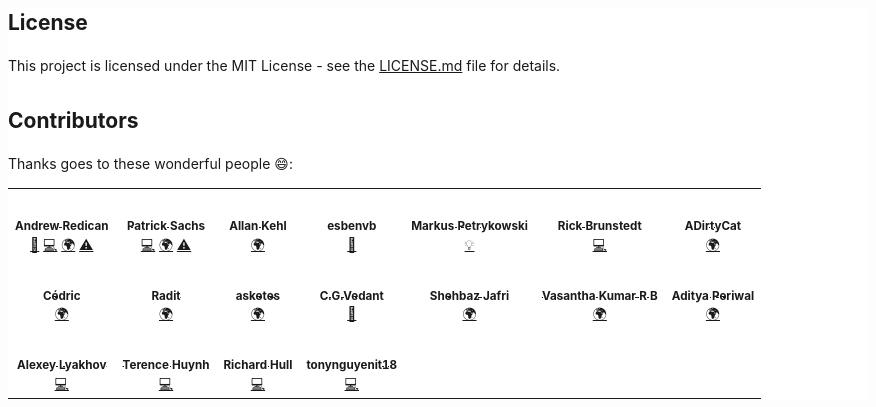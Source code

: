## License

This project is licensed under the MIT License - see the [LICENSE.md](LICENSE.md) file for details.

## Contributors

Thanks goes to these wonderful people :smile::




<table>
  <tr>
    <td align="center"><a href="https://github.com/AndrewRedican"><img src="https://avatars2.githubusercontent.com/u/24832471?v=4?s=100" width="100px;" alt=""/><br /><sub><b>Andrew Redican</b></sub></a><br /><a href="#talk-AndrewRedican" title="Talks">📢</a> <a href="https://github.com/AndrewRedican/react-json-editor-ajrm/commits?author=AndrewRedican" title="Code">💻</a> <a href="#translation-AndrewRedican" title="Translation">🌍</a> <a href="https://github.com/AndrewRedican/react-json-editor-ajrm/commits?author=AndrewRedican" title="Tests">⚠️</a></td>
    <td align="center"><a href="https://patrick-sachs.de/"><img src="https://avatars3.githubusercontent.com/u/7840502?v=4?s=100" width="100px;" alt=""/><br /><sub><b>Patrick Sachs</b></sub></a><br /><a href="https://github.com/AndrewRedican/react-json-editor-ajrm/commits?author=PatrickSachs" title="Code">💻</a> <a href="#translation-PatrickSachs" title="Translation">🌍</a> <a href="https://github.com/AndrewRedican/react-json-editor-ajrm/commits?author=PatrickSachs" title="Tests">⚠️</a></td>
    <td align="center"><a href="https://allankehl.com"><img src="https://avatars3.githubusercontent.com/u/37770361?v=4?s=100" width="100px;" alt=""/><br /><sub><b>Allan Kehl</b></sub></a><br /><a href="#translation-AllanKDeveloper" title="Translation">🌍</a></td>
    <td align="center"><a href="https://github.com/esbenvb"><img src="https://avatars3.githubusercontent.com/u/426051?v=4?s=100" width="100px;" alt=""/><br /><sub><b>esbenvb</b></sub></a><br /><a href="https://github.com/AndrewRedican/react-json-editor-ajrm/commits?author=esbenvb" title="Documentation">📖</a></td>
    <td align="center"><a href="http://markus-petrykowski.de"><img src="https://avatars2.githubusercontent.com/u/5831420?v=4?s=100" width="100px;" alt=""/><br /><sub><b>Markus Petrykowski</b></sub></a><br /><a href="#example-PetrykowskiM" title="Examples">💡</a></td>
    <td align="center"><a href="https://github.com/rickbrunstedt"><img src="https://avatars0.githubusercontent.com/u/5797143?v=4?s=100" width="100px;" alt=""/><br /><sub><b>Rick Brunstedt</b></sub></a><br /><a href="https://github.com/AndrewRedican/react-json-editor-ajrm/commits?author=rickbrunstedt" title="Code">💻</a></td>
    <td align="center"><a href="https://github.com/ADirtyCat"><img src="https://avatars3.githubusercontent.com/u/20251640?v=4?s=100" width="100px;" alt=""/><br /><sub><b>ADirtyCat</b></sub></a><br /><a href="#translation-ADirtyCat" title="Translation">🌍</a></td>
  </tr>
  <tr>
    <td align="center"><a href="https://github.com/cbonaudo"><img src="https://avatars0.githubusercontent.com/u/13097851?v=4?s=100" width="100px;" alt=""/><br /><sub><b>Cédric</b></sub></a><br /><a href="#translation-cbonaudo" title="Translation">🌍</a></td>
    <td align="center"><a href="http://radityasurya.com"><img src="https://avatars3.githubusercontent.com/u/6660141?v=4?s=100" width="100px;" alt=""/><br /><sub><b>Radit</b></sub></a><br /><a href="#translation-radityasurya" title="Translation">🌍</a></td>
    <td align="center"><a href="https://github.com/askesis"><img src="https://avatars2.githubusercontent.com/u/23220242?v=4?s=100" width="100px;" alt=""/><br /><sub><b>asketes</b></sub></a><br /><a href="#translation-askesis" title="Translation">🌍</a></td>
    <td align="center"><a href="https://github.com/cgvedant"><img src="https://avatars2.githubusercontent.com/u/40763859?v=4?s=100" width="100px;" alt=""/><br /><sub><b>C.G.Vedant</b></sub></a><br /><a href="#ideas-cgvedant" title="Ideas, Planning, & Feedback">🤔</a></td>
    <td align="center"><a href="https://github.com/shehbazjafri"><img src="https://avatars2.githubusercontent.com/u/19728508?v=4?s=100" width="100px;" alt=""/><br /><sub><b>Shehbaz Jafri</b></sub></a><br /><a href="#translation-shehbazjafri" title="Translation">🌍</a></td>
    <td align="center"><a href="https://www.linkedin.com/in/vasanthakumarbe"><img src="https://avatars0.githubusercontent.com/u/5652920?v=4?s=100" width="100px;" alt=""/><br /><sub><b>Vasantha Kumar R B</b></sub></a><br /><a href="#translation-vasind" title="Translation">🌍</a></td>
    <td align="center"><a href="https://github.com/Adityaperiwal"><img src="https://avatars1.githubusercontent.com/u/35131225?v=4?s=100" width="100px;" alt=""/><br /><sub><b>Aditya Periwal</b></sub></a><br /><a href="#translation-Adityaperiwal" title="Translation">🌍</a></td>
  </tr>
  <tr>
    <td align="center"><a href="https://github.com/JustFly1984"><img src="https://avatars3.githubusercontent.com/u/2255993?v=4?s=100" width="100px;" alt=""/><br /><sub><b>Alexey Lyakhov</b></sub></a><br /><a href="https://github.com/AndrewRedican/react-json-editor-ajrm/commits?author=JustFly1984" title="Code">💻</a></td>
    <td align="center"><a href="http://terencehuynh.com/"><img src="https://avatars1.githubusercontent.com/u/1747517?v=4?s=100" width="100px;" alt=""/><br /><sub><b>Terence Huynh</b></sub></a><br /><a href="https://github.com/AndrewRedican/react-json-editor-ajrm/commits?author=terencehuynh" title="Code">💻</a></td>
    <td align="center"><a href="https://github.com/rm-hull"><img src="https://avatars3.githubusercontent.com/u/1915543?v=4?s=100" width="100px;" alt=""/><br /><sub><b>Richard Hull</b></sub></a><br /><a href="https://github.com/AndrewRedican/react-json-editor-ajrm/commits?author=rm-hull" title="Code">💻</a></td>
    <td align="center"><a href="https://github.com/tonynguyenit18"><img src="https://avatars2.githubusercontent.com/u/37351890?v=4?s=100" width="100px;" alt=""/><br /><sub><b>tonynguyenit18</b></sub></a><br /><a href="https://github.com/AndrewRedican/react-json-editor-ajrm/commits?author=tonynguyenit18" title="Code">💻</a></td>
  </tr>
</table>




